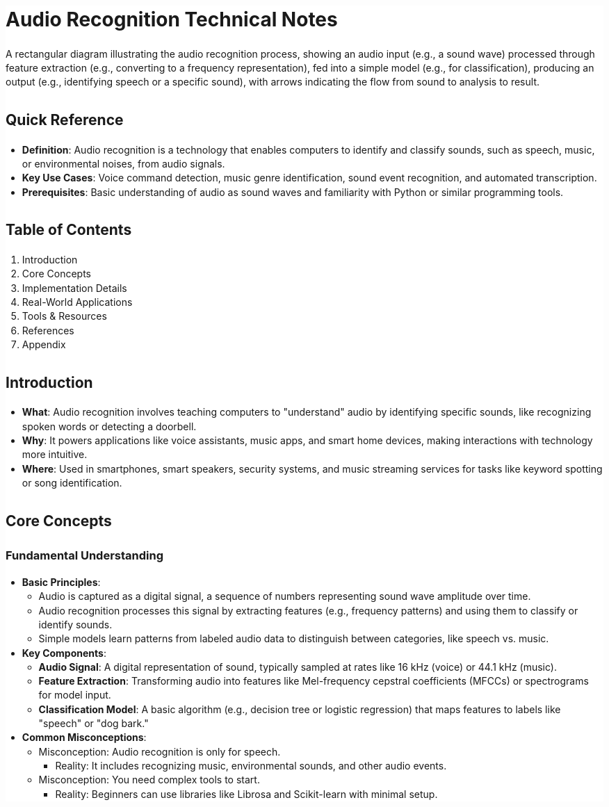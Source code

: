 # Audio Recognition Technical Notes
A rectangular diagram illustrating the audio recognition process, showing an audio input (e.g., a sound wave) processed through feature extraction (e.g., converting to a frequency representation), fed into a simple model (e.g., for classification), producing an output (e.g., identifying speech or a specific sound), with arrows indicating the flow from sound to analysis to result.

## Quick Reference
- **Definition**: Audio recognition is a technology that enables computers to identify and classify sounds, such as speech, music, or environmental noises, from audio signals.
- **Key Use Cases**: Voice command detection, music genre identification, sound event recognition, and automated transcription.
- **Prerequisites**: Basic understanding of audio as sound waves and familiarity with Python or similar programming tools.

## Table of Contents
1. Introduction
2. Core Concepts
3. Implementation Details
4. Real-World Applications
5. Tools & Resources
6. References
7. Appendix

## Introduction
- **What**: Audio recognition involves teaching computers to "understand" audio by identifying specific sounds, like recognizing spoken words or detecting a doorbell.
- **Why**: It powers applications like voice assistants, music apps, and smart home devices, making interactions with technology more intuitive.
- **Where**: Used in smartphones, smart speakers, security systems, and music streaming services for tasks like keyword spotting or song identification.

## Core Concepts
### Fundamental Understanding
- **Basic Principles**:
  - Audio is captured as a digital signal, a sequence of numbers representing sound wave amplitude over time.
  - Audio recognition processes this signal by extracting features (e.g., frequency patterns) and using them to classify or identify sounds.
  - Simple models learn patterns from labeled audio data to distinguish between categories, like speech vs. music.
- **Key Components**:
  - **Audio Signal**: A digital representation of sound, typically sampled at rates like 16 kHz (voice) or 44.1 kHz (music).
  - **Feature Extraction**: Transforming audio into features like Mel-frequency cepstral coefficients (MFCCs) or spectrograms for model input.
  - **Classification Model**: A basic algorithm (e.g., decision tree or logistic regression) that maps features to labels like "speech" or "dog bark."
- **Common Misconceptions**:
  - Misconception: Audio recognition is only for speech.
    - Reality: It includes recognizing music, environmental sounds, and other audio events.
  - Misconception: You need complex tools to start.
    - Reality: Beginners can use libraries like Librosa and Scikit-learn with minimal setup.
